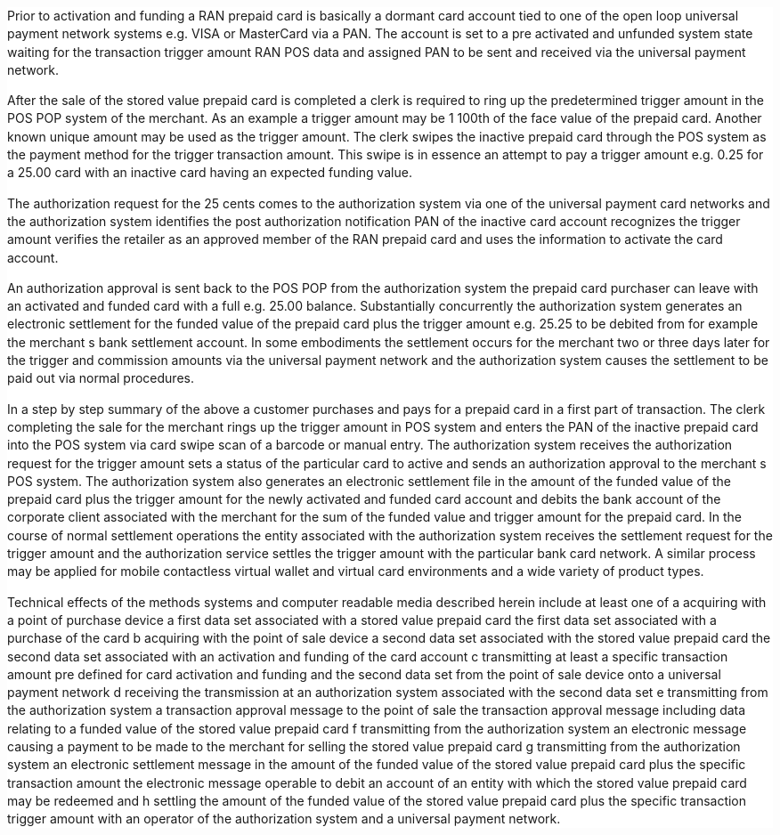 Prior to activation and funding a RAN prepaid card is basically a dormant card account tied to one of the open loop universal payment network systems e.g. VISA or MasterCard via a PAN. The account is set to a pre activated and unfunded system state waiting for the transaction trigger amount RAN POS data and assigned PAN to be sent and received via the universal payment network.

After the sale of the stored value prepaid card is completed a clerk is required to ring up the predetermined trigger amount in the POS POP system of the merchant. As an example a trigger amount may be 1 100th of the face value of the prepaid card. Another known unique amount may be used as the trigger amount. The clerk swipes the inactive prepaid card through the POS system as the payment method for the trigger transaction amount. This swipe is in essence an attempt to pay a trigger amount e.g. 0.25 for a 25.00 card with an inactive card having an expected funding value.

The authorization request for the 25 cents comes to the authorization system via one of the universal payment card networks and the authorization system identifies the post authorization notification PAN of the inactive card account recognizes the trigger amount verifies the retailer as an approved member of the RAN prepaid card and uses the information to activate the card account.

An authorization approval is sent back to the POS POP from the authorization system the prepaid card purchaser can leave with an activated and funded card with a full e.g. 25.00 balance. Substantially concurrently the authorization system generates an electronic settlement for the funded value of the prepaid card plus the trigger amount e.g. 25.25 to be debited from for example the merchant s bank settlement account. In some embodiments the settlement occurs for the merchant two or three days later for the trigger and commission amounts via the universal payment network and the authorization system causes the settlement to be paid out via normal procedures.

In a step by step summary of the above a customer purchases and pays for a prepaid card in a first part of transaction. The clerk completing the sale for the merchant rings up the trigger amount in POS system and enters the PAN of the inactive prepaid card into the POS system via card swipe scan of a barcode or manual entry. The authorization system receives the authorization request for the trigger amount sets a status of the particular card to active and sends an authorization approval to the merchant s POS system. The authorization system also generates an electronic settlement file in the amount of the funded value of the prepaid card plus the trigger amount for the newly activated and funded card account and debits the bank account of the corporate client associated with the merchant for the sum of the funded value and trigger amount for the prepaid card. In the course of normal settlement operations the entity associated with the authorization system receives the settlement request for the trigger amount and the authorization service settles the trigger amount with the particular bank card network. A similar process may be applied for mobile contactless virtual wallet and virtual card environments and a wide variety of product types.

Technical effects of the methods systems and computer readable media described herein include at least one of a acquiring with a point of purchase device a first data set associated with a stored value prepaid card the first data set associated with a purchase of the card b acquiring with the point of sale device a second data set associated with the stored value prepaid card the second data set associated with an activation and funding of the card account c transmitting at least a specific transaction amount pre defined for card activation and funding and the second data set from the point of sale device onto a universal payment network d receiving the transmission at an authorization system associated with the second data set e transmitting from the authorization system a transaction approval message to the point of sale the transaction approval message including data relating to a funded value of the stored value prepaid card f transmitting from the authorization system an electronic message causing a payment to be made to the merchant for selling the stored value prepaid card g transmitting from the authorization system an electronic settlement message in the amount of the funded value of the stored value prepaid card plus the specific transaction amount the electronic message operable to debit an account of an entity with which the stored value prepaid card may be redeemed and h settling the amount of the funded value of the stored value prepaid card plus the specific transaction trigger amount with an operator of the authorization system and a universal payment network.
